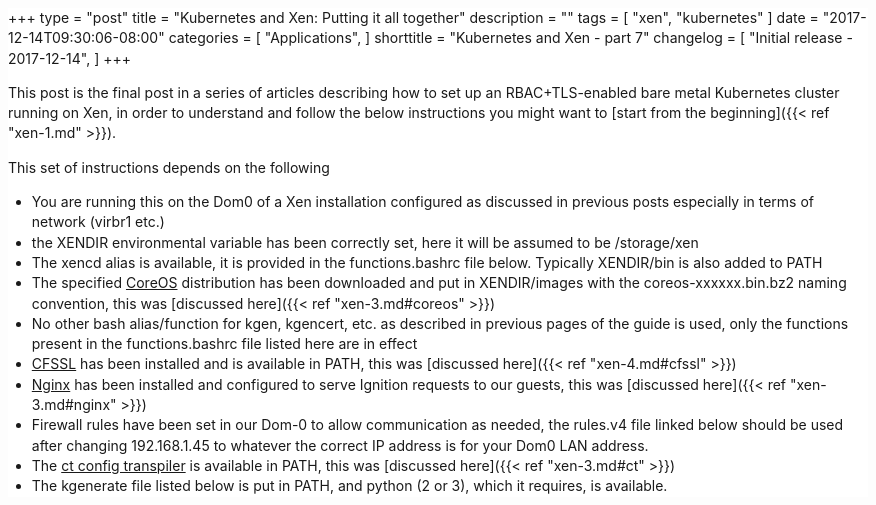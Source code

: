 +++
type = "post"
title = "Kubernetes and Xen: Putting it all together"
description = ""
tags = [
    "xen",
    "kubernetes"
]
date = "2017-12-14T09:30:06-08:00"
categories = [
    "Applications",
]
shorttitle = "Kubernetes and Xen - part 7"
changelog = [
    "Initial release - 2017-12-14",
]
+++

This post is the final post in a series of articles describing how to set up
an RBAC+TLS-enabled bare metal Kubernetes cluster running on Xen, in order to
understand and follow the below instructions you might want to [start from the
beginning]({{< ref "xen-1.md" >}}).

This set of instructions depends on the following

  * You are running this on the Dom0 of a Xen installation configured as
    discussed in previous posts especially in terms of network (virbr1 etc.)
  * the XENDIR environmental variable has been correctly set, here it will be
    assumed to be /storage/xen
  * The xencd alias is available, it is provided in the functions.bashrc file
    below. Typically XENDIR/bin is also added to PATH
  * The specified [CoreOS](https://coreos.com) distribution has been downloaded and put in
    XENDIR/images with the coreos-xxxxxx.bin.bz2 naming convention, this was [discussed
    here]({{< ref "xen-3.md#coreos" >}})
  * No other bash alias/function for kgen, kgencert, etc. as described in previous
    pages of the guide is used, only the functions present in the
    functions.bashrc file listed here are in effect
  * [CFSSL](https://github.com/cloudflare/cfssl) has been installed and is
    available in PATH, this was [discussed here]({{< ref "xen-4.md#cfssl" >}})
  * [Nginx](https://nginx.org/) has been installed and configured to serve
    Ignition requests to our guests, this was [discussed here]({{< ref
    "xen-3.md#nginx" >}})
  * Firewall rules have been set in our Dom-0 to allow communication as
    needed, the rules.v4 file linked below should be used after changing
    192.168.1.45 to whatever the correct IP address is for your Dom0 LAN
    address.
  * The [ct config
    transpiler](https://coreos.com/os/docs/latest/overview-of-ct.html) is
    available in PATH, this was [discussed here]({{< ref
    "xen-3.md#ct" >}})
  * The kgenerate file listed below is put in PATH, and python (2 or 3), which
    it requires, is available.

